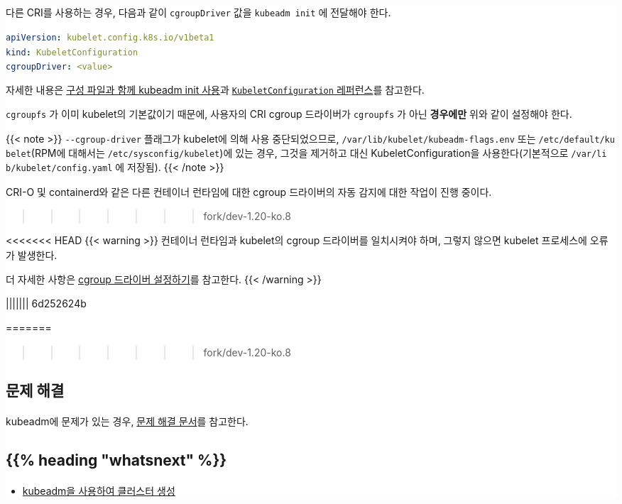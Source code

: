 다른 CRI를 사용하는 경우, 다음과 같이 `cgroupDriver` 값을 `kubeadm init` 에 전달해야 한다.

```yaml
apiVersion: kubelet.config.k8s.io/v1beta1
kind: KubeletConfiguration
cgroupDriver: <value>
```

자세한 내용은 [구성 파일과 함께 kubeadm init 사용](/docs/reference/setup-tools/kubeadm/kubeadm-init/#config-file)과
[`KubeletConfiguration` 레퍼런스](/docs/reference/config-api/kubelet-config.v1beta1/)를 참고한다.

`cgroupfs` 가 이미 kubelet의 기본값이기 때문에, 사용자의
CRI cgroup 드라이버가 `cgroupfs` 가 아닌 **경우에만** 위와 같이 설정해야 한다.

{{< note >}}
`--cgroup-driver` 플래그가 kubelet에 의해 사용 중단되었으므로, `/var/lib/kubelet/kubeadm-flags.env`
또는 `/etc/default/kubelet`(RPM에 대해서는 `/etc/sysconfig/kubelet`)에 있는 경우, 그것을 제거하고 대신 KubeletConfiguration을
사용한다(기본적으로 `/var/lib/kubelet/config.yaml` 에 저장됨).
{{< /note >}}

CRI-O 및 containerd와 같은 다른 컨테이너 런타임에 대한 cgroup 드라이버의
자동 감지에 대한 작업이 진행 중이다.
>>>>>>> fork/dev-1.20-ko.8

<<<<<<< HEAD
{{< warning >}}
컨테이너 런타임과 kubelet의 cgroup 드라이버를 일치시켜야 하며, 그렇지 않으면 kubelet 프로세스에 오류가 발생한다.
 
더 자세한 사항은 [cgroup 드라이버 설정하기](/docs/tasks/administer-cluster/kubeadm/configure-cgroup-driver/)를 참고한다.
{{< /warning >}}

||||||| 6d252624b

=======
>>>>>>> fork/dev-1.20-ko.8
## 문제 해결

kubeadm에 문제가 있는 경우, [문제 해결 문서](/docs/setup/production-environment/tools/kubeadm/troubleshooting-kubeadm/)를 참고한다.

## {{% heading "whatsnext" %}}

* [kubeadm을 사용하여 클러스터 생성](/docs/setup/production-environment/tools/kubeadm/create-cluster-kubeadm/)
